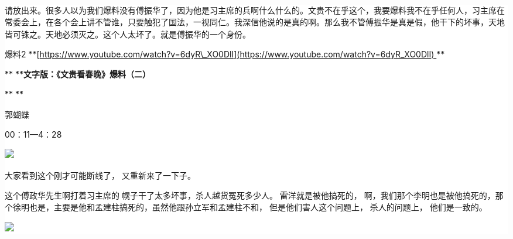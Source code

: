 


请放出来。很多人以为我们爆料没有傅振华了，因为他是习主席的兵啊什么什么的。文贵不在乎这个，我要爆料我不在乎任何人，习主席在常委会上，在各个会上讲不管谁，只要触犯了国法，一视同仁。我深信他说的是真的啊。那么我不管傅振华是真是假，他干下的坏事，天地皆可铢之。天地必须灭之。这个人太坏了。就是傅振华的一个身份。






爆料2 **[https://www.youtube.com/watch?v=6dyR\_XO0DlI](https://www.youtube.com/watch?v=6dyR_XO0DlI) **

**
****文字版：《文贵看春晚》爆料（二）**

**
**







郭蝴蝶





00：11—4：28












[![](https://1.bp.blogspot.com/-kHG1NePaJHA/WoYf-Yov9dI/AAAAAAAACwQ/K2b5eBsuf9Ys36q4yIZCyb-qZ8ewrz00wCLcBGAs/s400/1-1.PNG)](https://1.bp.blogspot.com/-kHG1NePaJHA/WoYf-Yov9dI/AAAAAAAACwQ/K2b5eBsuf9Ys36q4yIZCyb-qZ8ewrz00wCLcBGAs/s1600/1-1.PNG)





大家看到这个刚才可能断线了， 又重新来了一下子。





这个傅政华先生啊打着习主席的 幌子干了太多坏事，杀人越货冤死多少人。 雷洋就是被他搞死的， 啊，我们那个李明也是被他搞死的，那个徐明也是，主要是他和孟建柱搞死的，虽然他跟孙立军和孟建柱不和， 但是他们害人这个问题上， 杀人的问题上， 他们是一致的。







[![](https://3.bp.blogspot.com/-8gMQt0BwCNc/WoYgTlLvbjI/AAAAAAAACwU/gQOfM6VpEVYPItmjcykM2r-Z25J9QOYFwCLcBGAs/s400/1-2.PNG)](https://3.bp.blogspot.com/-8gMQt0BwCNc/WoYgTlLvbjI/AAAAAAAACwU/gQOfM6VpEVYPItmjcykM2r-Z25J9QOYFwCLcBGAs/s1600/1-2.PNG)





